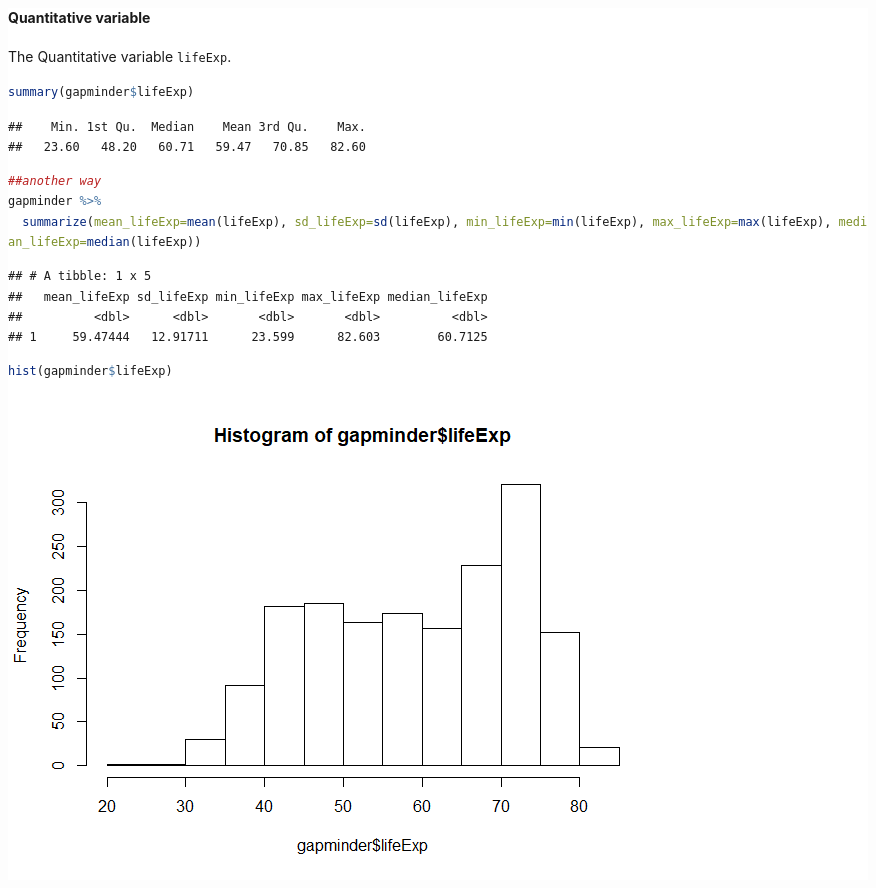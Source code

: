 #### Quantitative variable

The Quantitative variable `lifeExp`.

``` r
summary(gapminder$lifeExp)
```

    ##    Min. 1st Qu.  Median    Mean 3rd Qu.    Max. 
    ##   23.60   48.20   60.71   59.47   70.85   82.60

``` r
##another way
gapminder %>% 
  summarize(mean_lifeExp=mean(lifeExp), sd_lifeExp=sd(lifeExp), min_lifeExp=min(lifeExp), max_lifeExp=max(lifeExp), median_lifeExp=median(lifeExp))
```

    ## # A tibble: 1 x 5
    ##   mean_lifeExp sd_lifeExp min_lifeExp max_lifeExp median_lifeExp
    ##          <dbl>      <dbl>       <dbl>       <dbl>          <dbl>
    ## 1     59.47444   12.91711      23.599      82.603        60.7125

``` r
hist(gapminder$lifeExp)
```

![](hm2_Luo_yanchao_files/figure-markdown_github-ascii_identifiers/unnamed-chunk-21-1.png)
